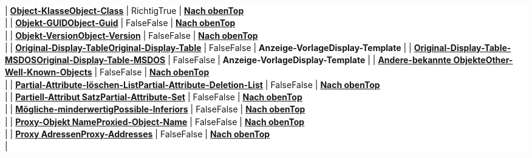 | [<span data-ttu-id="e10d6-281">**Object-Klasse**</span><span class="sxs-lookup"><span data-stu-id="e10d6-281">**Object-Class**</span></span>](a-objectclass.md)                                        | <span data-ttu-id="e10d6-282">Richtig</span><span class="sxs-lookup"><span data-stu-id="e10d6-282">True</span></span>      | [<span data-ttu-id="e10d6-283">**Nach oben**</span><span class="sxs-lookup"><span data-stu-id="e10d6-283">**Top**</span></span>](c-top.md)<br/>                      |
| [<span data-ttu-id="e10d6-284">**Objekt-GUID**</span><span class="sxs-lookup"><span data-stu-id="e10d6-284">**Object-Guid**</span></span>](a-objectguid.md)                                          | <span data-ttu-id="e10d6-285">False</span><span class="sxs-lookup"><span data-stu-id="e10d6-285">False</span></span>     | [<span data-ttu-id="e10d6-286">**Nach oben**</span><span class="sxs-lookup"><span data-stu-id="e10d6-286">**Top**</span></span>](c-top.md)<br/>                      |
| [<span data-ttu-id="e10d6-287">**Objekt-Version**</span><span class="sxs-lookup"><span data-stu-id="e10d6-287">**Object-Version**</span></span>](a-objectversion.md)                                    | <span data-ttu-id="e10d6-288">False</span><span class="sxs-lookup"><span data-stu-id="e10d6-288">False</span></span>     | [<span data-ttu-id="e10d6-289">**Nach oben**</span><span class="sxs-lookup"><span data-stu-id="e10d6-289">**Top**</span></span>](c-top.md)<br/>                      |
| [<span data-ttu-id="e10d6-290">**Original-Display-Table**</span><span class="sxs-lookup"><span data-stu-id="e10d6-290">**Original-Display-Table**</span></span>](a-originaldisplaytable.md)                     | <span data-ttu-id="e10d6-291">False</span><span class="sxs-lookup"><span data-stu-id="e10d6-291">False</span></span>     | <span data-ttu-id="e10d6-292">**Anzeige-Vorlage**</span><span class="sxs-lookup"><span data-stu-id="e10d6-292">**Display-Template**</span></span>                                 |
| [<span data-ttu-id="e10d6-293">**Original-Display-Table-MSDOS**</span><span class="sxs-lookup"><span data-stu-id="e10d6-293">**Original-Display-Table-MSDOS**</span></span>](a-originaldisplaytablemsdos.md)          | <span data-ttu-id="e10d6-294">False</span><span class="sxs-lookup"><span data-stu-id="e10d6-294">False</span></span>     | <span data-ttu-id="e10d6-295">**Anzeige-Vorlage**</span><span class="sxs-lookup"><span data-stu-id="e10d6-295">**Display-Template**</span></span>                                 |
| [<span data-ttu-id="e10d6-296">**Andere-bekannte Objekte**</span><span class="sxs-lookup"><span data-stu-id="e10d6-296">**Other-Well-Known-Objects**</span></span>](a-otherwellknownobjects.md)                  | <span data-ttu-id="e10d6-297">False</span><span class="sxs-lookup"><span data-stu-id="e10d6-297">False</span></span>     | [<span data-ttu-id="e10d6-298">**Nach oben**</span><span class="sxs-lookup"><span data-stu-id="e10d6-298">**Top**</span></span>](c-top.md)<br/>                      |
| [<span data-ttu-id="e10d6-299">**Partial-Attribute-löschen-List**</span><span class="sxs-lookup"><span data-stu-id="e10d6-299">**Partial-Attribute-Deletion-List**</span></span>](a-partialattributedeletionlist.md)    | <span data-ttu-id="e10d6-300">False</span><span class="sxs-lookup"><span data-stu-id="e10d6-300">False</span></span>     | [<span data-ttu-id="e10d6-301">**Nach oben**</span><span class="sxs-lookup"><span data-stu-id="e10d6-301">**Top**</span></span>](c-top.md)<br/>                      |
| [<span data-ttu-id="e10d6-302">**Partiell-Attribut Satz**</span><span class="sxs-lookup"><span data-stu-id="e10d6-302">**Partial-Attribute-Set**</span></span>](a-partialattributeset.md)                       | <span data-ttu-id="e10d6-303">False</span><span class="sxs-lookup"><span data-stu-id="e10d6-303">False</span></span>     | [<span data-ttu-id="e10d6-304">**Nach oben**</span><span class="sxs-lookup"><span data-stu-id="e10d6-304">**Top**</span></span>](c-top.md)<br/>                      |
| [<span data-ttu-id="e10d6-305">**Mögliche-minderwertig**</span><span class="sxs-lookup"><span data-stu-id="e10d6-305">**Possible-Inferiors**</span></span>](a-possibleinferiors.md)                            | <span data-ttu-id="e10d6-306">False</span><span class="sxs-lookup"><span data-stu-id="e10d6-306">False</span></span>     | [<span data-ttu-id="e10d6-307">**Nach oben**</span><span class="sxs-lookup"><span data-stu-id="e10d6-307">**Top**</span></span>](c-top.md)<br/>                      |
| [<span data-ttu-id="e10d6-308">**Proxy-Objekt Name**</span><span class="sxs-lookup"><span data-stu-id="e10d6-308">**Proxied-Object-Name**</span></span>](a-proxiedobjectname.md)                           | <span data-ttu-id="e10d6-309">False</span><span class="sxs-lookup"><span data-stu-id="e10d6-309">False</span></span>     | [<span data-ttu-id="e10d6-310">**Nach oben**</span><span class="sxs-lookup"><span data-stu-id="e10d6-310">**Top**</span></span>](c-top.md)<br/>                      |
| [<span data-ttu-id="e10d6-311">**Proxy Adressen**</span><span class="sxs-lookup"><span data-stu-id="e10d6-311">**Proxy-Addresses**</span></span>](a-proxyaddresses.md)                                  | <span data-ttu-id="e10d6-312">False</span><span class="sxs-lookup"><span data-stu-id="e10d6-312">False</span></span>     | [<span data-ttu-id="e10d6-313">**Nach oben**</span><span class="sxs-lookup"><span data-stu-id="e10d6-313">**Top**</span></span>](c-top.md)<br/>                      |